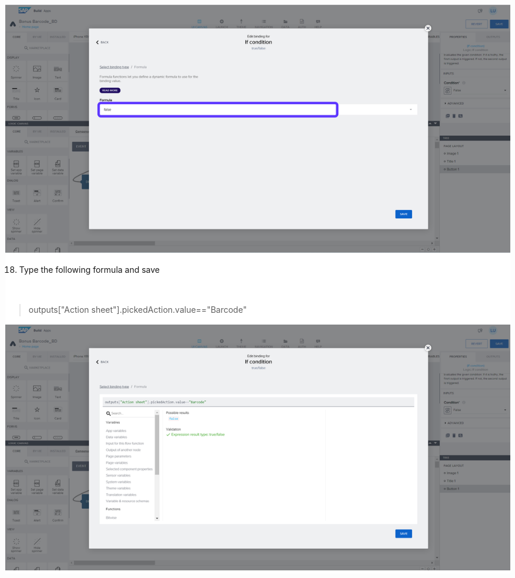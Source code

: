 ![](./images/252-1_Screenshot_63.png)

18. Type the following formula and save 

<br>

> outputs["Action sheet"].pickedAction.value=="Barcode"

![](./images/252-1_Screenshot_64.png)
